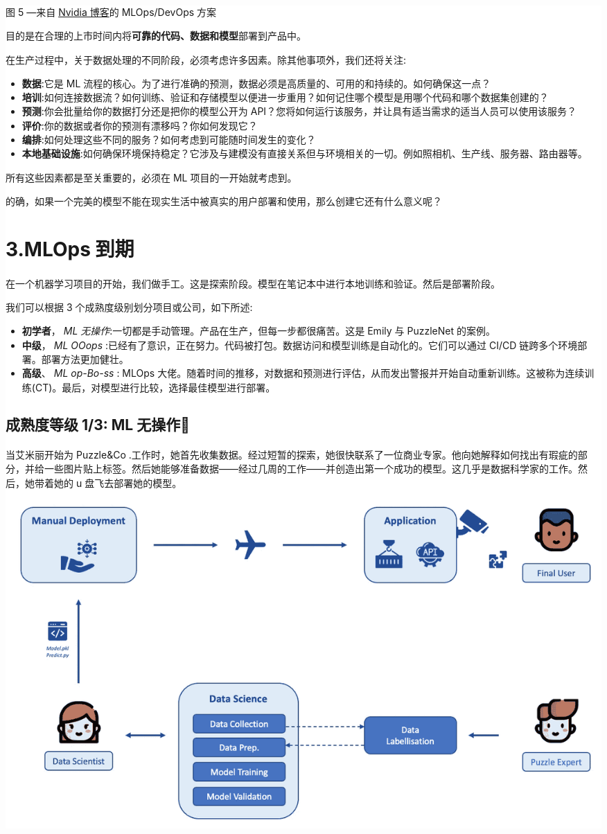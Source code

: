 图 5 —来自 [Nvidia 博客](https://blogs.nvidia.com/blog/2020/09/03/what-is-mlops/)的 MLOps/DevOps 方案

目的是在合理的上市时间内将**可靠的代码、数据和模型**部署到产品中。

在生产过程中，关于数据处理的不同阶段，必须考虑许多因素。除其他事项外，我们还将关注:

*   **数据**:它是 ML 流程的核心。为了进行准确的预测，数据必须是高质量的、可用的和持续的。如何确保这一点？
*   **培训**:如何连接数据流？如何训练、验证和存储模型以便进一步重用？如何记住哪个模型是用哪个代码和哪个数据集创建的？
*   **预测**:你会批量给你的数据打分还是把你的模型公开为 API？您将如何运行该服务，并让具有适当需求的适当人员可以使用该服务？
*   **评价**:你的数据或者你的预测有漂移吗？你如何发现它？
*   **编排**:如何处理这些不同的服务？如何考虑到可能随时间发生的变化？
*   **本地基础设施**:如何确保环境保持稳定？它涉及与建模没有直接关系但与环境相关的一切。例如照相机、生产线、服务器、路由器等。

所有这些因素都是至关重要的，必须在 ML 项目的一开始就考虑到。

的确，如果一个完美的模型不能在现实生活中被真实的用户部署和使用，那么创建它还有什么意义呢？

# 3.MLOps 到期

在一个机器学习项目的开始，我们做手工。这是探索阶段。模型在笔记本中进行本地训练和验证。然后是部署阶段。

我们可以根据 3 个成熟度级别划分项目或公司，如下所述:

*   **初学者**， *ML 无操作*:一切都是手动管理。产品在生产，但每一步都很痛苦。这是 Emily 与 PuzzleNet 的案例。
*   **中级**， *ML OOops* :已经有了意识，正在努力。代码被打包。数据访问和模型训练是自动化的。它们可以通过 CI/CD 链跨多个环境部署。部署方法更加健壮。
*   **高级**、 *ML op-Bo-ss* : MLOps 大佬。随着时间的推移，对数据和预测进行评估，从而发出警报并开始自动重新训练。这被称为连续训练(CT)。最后，对模型进行比较，选择最佳模型进行部署。

## 成熟度等级 1/3: ML 无操作🐣

当艾米丽开始为 Puzzle&Co .工作时，她首先收集数据。经过短暂的探索，她很快联系了一位商业专家。他向她解释如何找出有瑕疵的部分，并给一些图片贴上标签。然后她能够准备数据——经过几周的工作——并创造出第一个成功的模型。这几乎是数据科学家的工作。然后，她带着她的 u 盘飞去部署她的模型。

![](img/9f8892f21c64aa68b9d3183f7501e1e8.png)
